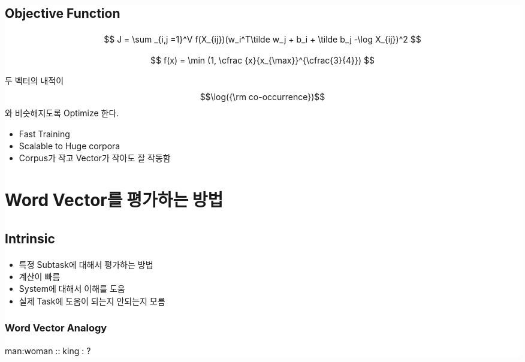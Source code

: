 ## Objective Function

$$
J = \sum _{i,j =1}^V f(X_{ij})(w_i^T\tilde w_j + b_i + \tilde b_j -\log X_{ij})^2
$$

$$
f(x) = \min (1, \cfrac {x}{x_{\max}}^{\cfrac{3}{4}})
$$

두 벡터의 내적이 $$\log({\rm co-occurrence})$$와 비슷해지도록 Optimize 한다. 

- Fast Training 
- Scalable to Huge corpora
- Corpus가 작고 Vector가 작아도 잘 작동함

# **Word Vector를 평가하는 방법**

## Intrinsic

- 특정 Subtask에 대해서 평가하는 방법
- 계산이 빠름
- System에 대해서 이해를 도움
- 실제 Task에 도움이 되는지 안되는지 모름

### Word Vector Analogy

man:woman :: king : ?
